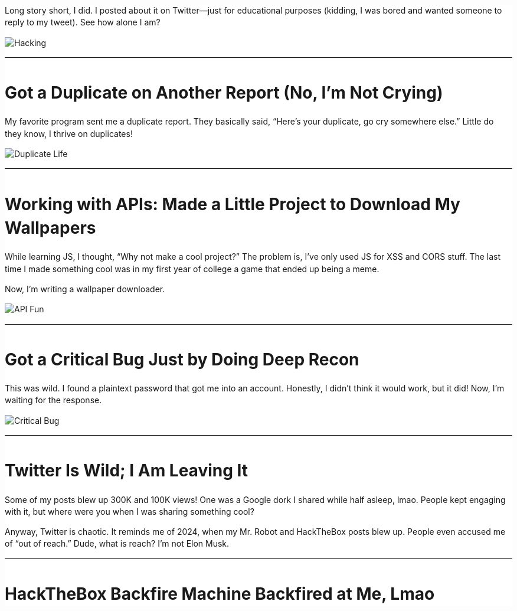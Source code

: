 Long story short, I did. I posted about it on Twitter—just for educational purposes (kidding, I was bored and wanted someone to reply to my tweet). See how alone I am?  

![Hacking](https://pbs.twimg.com/media/Gh5JGNdXQAAQwkM?format=jpg&name=medium)  

---

# Got a Duplicate on Another Report (No, I’m Not Crying)  

My favorite program sent me a duplicate report. They basically said, “Here’s your duplicate, go cry somewhere else.” Little do they know, I thrive on duplicates!  

![Duplicate Life](https://pbs.twimg.com/media/Gh9vXePXQAAq79S?format=jpg&name=medium)  

---

# Working with APIs: Made a Little Project to Download My Wallpapers  

While learning JS, I thought, “Why not make a cool project?” The problem is, I’ve only used JS for XSS and CORS stuff. The last time I made something cool was in my first year of college a game that ended up being a meme.  

Now, I’m writing a wallpaper downloader.  

![API Fun](https://pbs.twimg.com/media/Gh-QBKcXgAEEkHs?format=jpg&name=medium)  

---

# Got a Critical Bug Just by Doing Deep Recon  

This was wild. I found a plaintext password that got me into an account. Honestly, I didn’t think it would work, but it did! Now, I’m waiting for the response.  

![Critical Bug](https://pbs.twimg.com/media/GiANJNeXIAEqFJV?format=jpg&name=small)  

---

# Twitter Is Wild; I Am Leaving It  

Some of my posts blew up 300K and 100K views! One was a Google dork I shared while half asleep, lmao. People kept engaging with it, but where were you when I was sharing something cool?  

Anyway, Twitter is chaotic. It reminds me of 2024, when my Mr. Robot and HackTheBox posts blew up. People even accused me of “out of reach.” Dude, what is reach? I’m not Elon Musk.  

---

# HackTheBox Backfire Machine Backfired at Me, Lmao  
